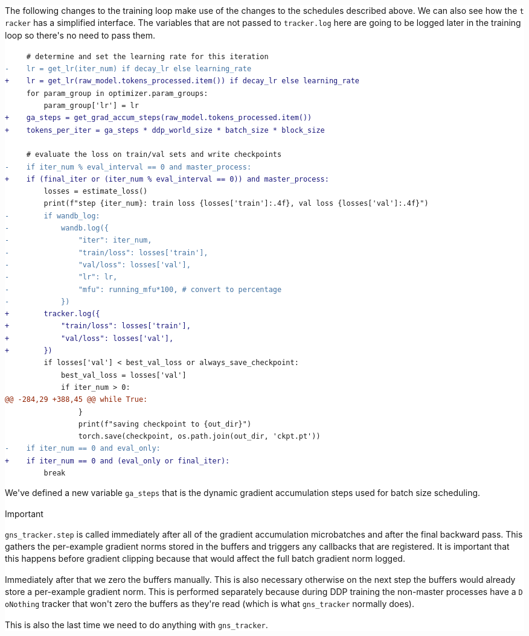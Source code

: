 The following changes to the training loop make use of the changes to the
schedules described above. We can also see how the `tracker` has a simplified
interface. The variables that are not passed to `tracker.log` here are going
to be logged later in the training loop so there's no need to pass them.

```diff
     # determine and set the learning rate for this iteration
-    lr = get_lr(iter_num) if decay_lr else learning_rate
+    lr = get_lr(raw_model.tokens_processed.item()) if decay_lr else learning_rate
     for param_group in optimizer.param_groups:
         param_group['lr'] = lr
+    ga_steps = get_grad_accum_steps(raw_model.tokens_processed.item())
+    tokens_per_iter = ga_steps * ddp_world_size * batch_size * block_size
 
     # evaluate the loss on train/val sets and write checkpoints
-    if iter_num % eval_interval == 0 and master_process:
+    if (final_iter or (iter_num % eval_interval == 0)) and master_process:
         losses = estimate_loss()
         print(f"step {iter_num}: train loss {losses['train']:.4f}, val loss {losses['val']:.4f}")
-        if wandb_log:
-            wandb.log({
-                "iter": iter_num,
-                "train/loss": losses['train'],
-                "val/loss": losses['val'],
-                "lr": lr,
-                "mfu": running_mfu*100, # convert to percentage
-            })
+        tracker.log({
+            "train/loss": losses['train'],
+            "val/loss": losses['val'],
+        })
         if losses['val'] < best_val_loss or always_save_checkpoint:
             best_val_loss = losses['val']
             if iter_num > 0:
@@ -284,29 +388,45 @@ while True:
                 }
                 print(f"saving checkpoint to {out_dir}")
                 torch.save(checkpoint, os.path.join(out_dir, 'ckpt.pt'))
-    if iter_num == 0 and eval_only:
+    if iter_num == 0 and (eval_only or final_iter):
         break
```

We've defined a new variable `ga_steps` that is the dynamic gradient
accumulation steps used for batch size scheduling.

> [!IMPORTANT]
> `gns_tracker.step` is called immediately after all of the gradient
> accumulation microbatches and after the final backward pass. This gathers
> the per-example gradient norms stored in the buffers and triggers any callbacks
> that are registered. It is important that this happens before gradient clipping
> because that would affect the full batch gradient norm logged.
>
> Immediately after that we zero the buffers manually. This is also necessary
> otherwise on the next step the buffers would already store a per-example gradient
> norm. This is performed separately because during DDP training the non-master
> processes have a `DoNothing` tracker that won't zero the buffers as they're
> read (which is what `gns_tracker` normally does).
>
> This is also the last time we need to do anything with `gns_tracker`.


[nanogpt]: https://github.com/karpathy/nanoGPT
[paper]: https://neurips.cc/virtual/2024/poster/95128